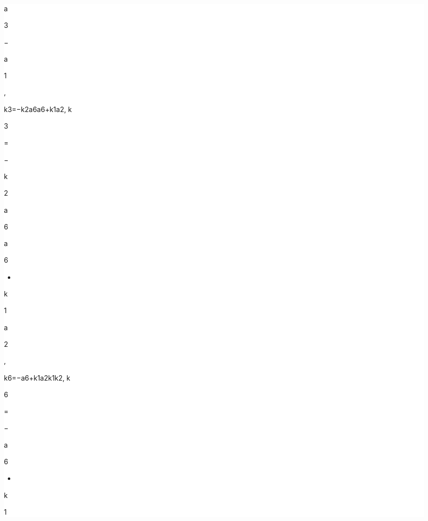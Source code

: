 a

3

−

a

1

,


k3=−k2a6a6+k1a2,
k

3

=

−

k

2

a

6

a

6

+

k

1

a

2

,


k6=−a6+k1a2k1k2,
k

6

=

−

a

6

+

k

1
